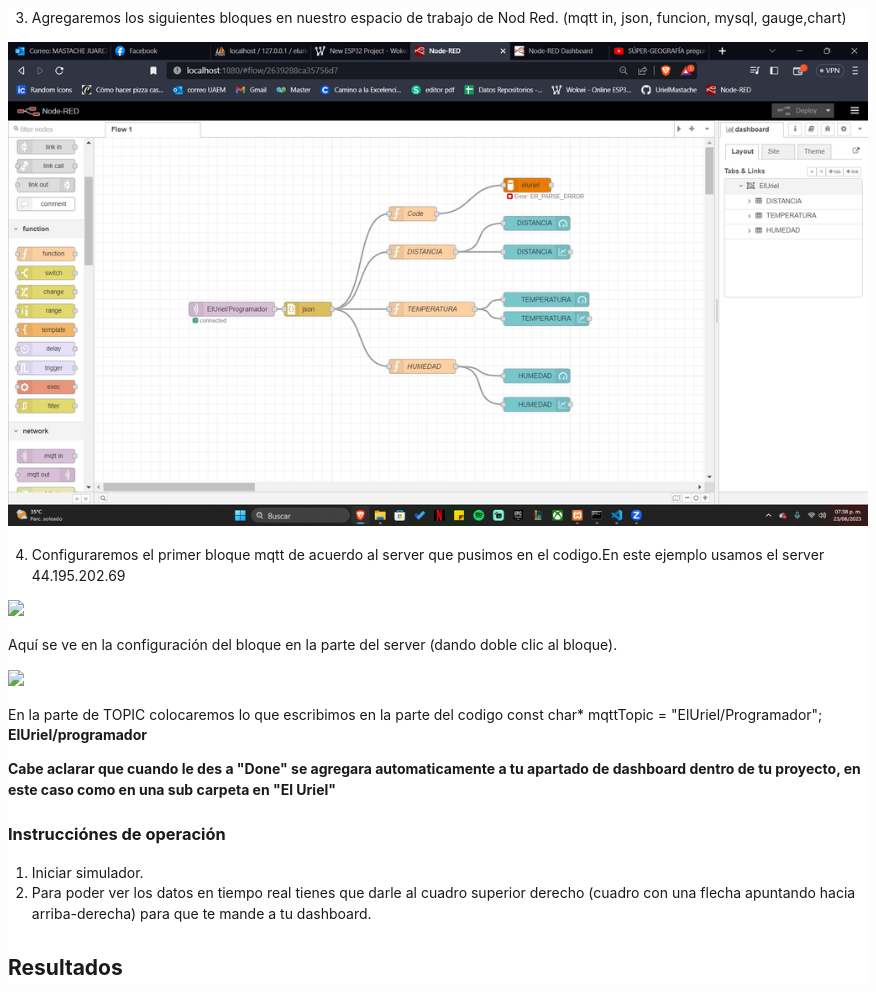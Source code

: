 
3. Agregaremos los siguientes bloques en nuestro espacio de trabajo de Nod Red. (mqtt in, json, funcion, mysql, gauge,chart)

![](https://github.com/UrielMastache/ESP32-NODERED-HOSTONLINE/blob/main/Bloques%20node%20red.png?raw=true)

4. Configuraremos el primer bloque mqtt de acuerdo al server que pusimos en el codigo.En este ejemplo usamos el server 44.195.202.69

![](https://github.com/UrielMastache/ESP23-Node-Red/blob/main/server%20codigo.png?raw=true)

Aquí se ve en la configuración del bloque en la parte del server (dando doble clic al bloque).

![](https://github.com/UrielMastache/ESP23-Node-Red/blob/main/server%20mqt.png?raw=true)

En la parte de TOPIC colocaremos lo que escribimos en la parte del codigo const char* mqttTopic = "ElUriel/Programador"; **ElUriel/programador**



**Cabe aclarar que cuando le des a "Done" se agregara automaticamente a tu apartado de dashboard dentro de tu proyecto, en este caso como en una sub carpeta en "El Uriel"**


### Instrucciónes de operación

1. Iniciar simulador.
2. Para poder ver los datos en tiempo real tienes que darle al cuadro superior derecho (cuadro con una flecha apuntando hacia arriba-derecha) para que te mande a tu dashboard.

## Resultados
